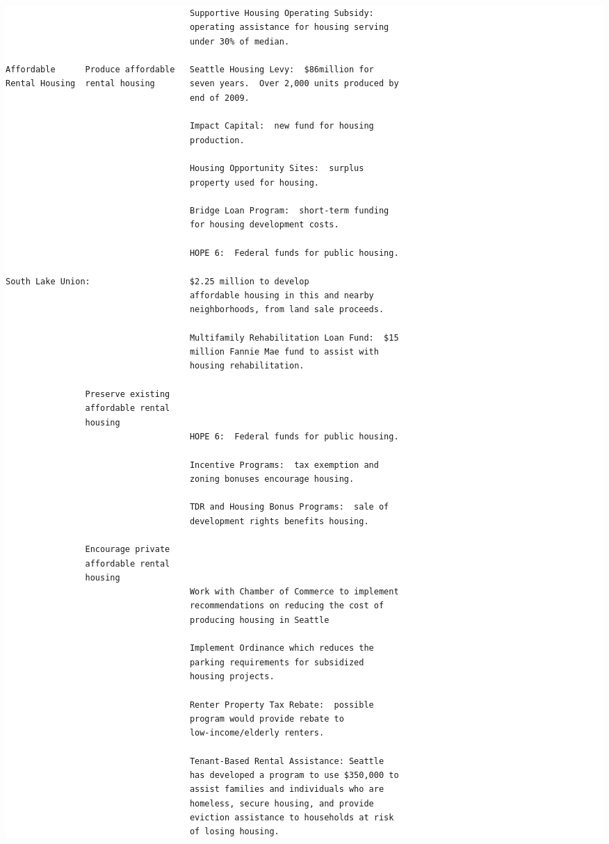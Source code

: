                                          Supportive Housing Operating Subsidy:  
                                         operating assistance for housing serving  
                                         under 30% of median.  
  
    Affordable      Produce affordable   Seattle Housing Levy:  $86million for  
    Rental Housing  rental housing       seven years.  Over 2,000 units produced by  
                                         end of 2009.  
  
                                         Impact Capital:  new fund for housing  
                                         production.  
  
                                         Housing Opportunity Sites:  surplus  
                                         property used for housing.  
  
                                         Bridge Loan Program:  short-term funding  
                                         for housing development costs.  
  
                                         HOPE 6:  Federal funds for public housing.  
  
    South Lake Union:                    $2.25 million to develop  
                                         affordable housing in this and nearby  
                                         neighborhoods, from land sale proceeds.  
  
                                         Multifamily Rehabilitation Loan Fund:  $15  
                                         million Fannie Mae fund to assist with  
                                         housing rehabilitation.  
  
                    Preserve existing  
                    affordable rental  
                    housing  
                                         HOPE 6:  Federal funds for public housing.  
  
                                         Incentive Programs:  tax exemption and  
                                         zoning bonuses encourage housing.  
  
                                         TDR and Housing Bonus Programs:  sale of  
                                         development rights benefits housing.  
  
                    Encourage private  
                    affordable rental  
                    housing  
                                         Work with Chamber of Commerce to implement  
                                         recommendations on reducing the cost of  
                                         producing housing in Seattle  
  
                                         Implement Ordinance which reduces the  
                                         parking requirements for subsidized  
                                         housing projects.  
  
                                         Renter Property Tax Rebate:  possible  
                                         program would provide rebate to  
                                         low-income/elderly renters.  
  
                                         Tenant-Based Rental Assistance: Seattle  
                                         has developed a program to use $350,000 to  
                                         assist families and individuals who are  
                                         homeless, secure housing, and provide  
                                         eviction assistance to households at risk  
                                         of losing housing.  
  